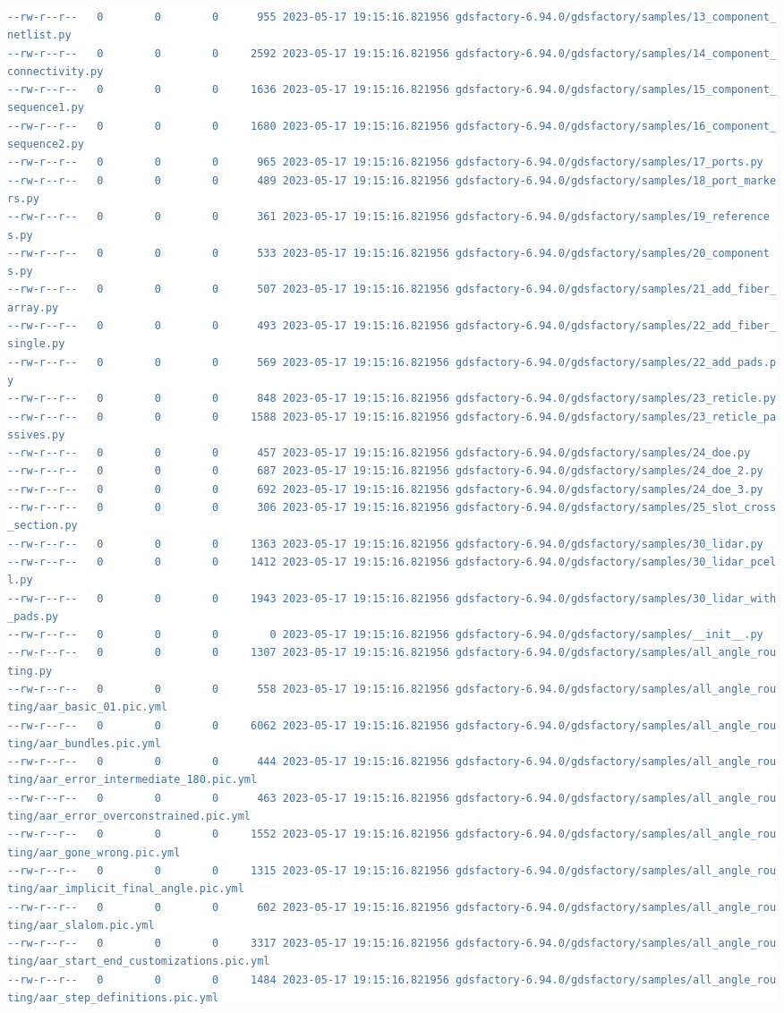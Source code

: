 ```diff
--rw-r--r--   0        0        0      955 2023-05-17 19:15:16.821956 gdsfactory-6.94.0/gdsfactory/samples/13_component_netlist.py
--rw-r--r--   0        0        0     2592 2023-05-17 19:15:16.821956 gdsfactory-6.94.0/gdsfactory/samples/14_component_connectivity.py
--rw-r--r--   0        0        0     1636 2023-05-17 19:15:16.821956 gdsfactory-6.94.0/gdsfactory/samples/15_component_sequence1.py
--rw-r--r--   0        0        0     1680 2023-05-17 19:15:16.821956 gdsfactory-6.94.0/gdsfactory/samples/16_component_sequence2.py
--rw-r--r--   0        0        0      965 2023-05-17 19:15:16.821956 gdsfactory-6.94.0/gdsfactory/samples/17_ports.py
--rw-r--r--   0        0        0      489 2023-05-17 19:15:16.821956 gdsfactory-6.94.0/gdsfactory/samples/18_port_markers.py
--rw-r--r--   0        0        0      361 2023-05-17 19:15:16.821956 gdsfactory-6.94.0/gdsfactory/samples/19_references.py
--rw-r--r--   0        0        0      533 2023-05-17 19:15:16.821956 gdsfactory-6.94.0/gdsfactory/samples/20_components.py
--rw-r--r--   0        0        0      507 2023-05-17 19:15:16.821956 gdsfactory-6.94.0/gdsfactory/samples/21_add_fiber_array.py
--rw-r--r--   0        0        0      493 2023-05-17 19:15:16.821956 gdsfactory-6.94.0/gdsfactory/samples/22_add_fiber_single.py
--rw-r--r--   0        0        0      569 2023-05-17 19:15:16.821956 gdsfactory-6.94.0/gdsfactory/samples/22_add_pads.py
--rw-r--r--   0        0        0      848 2023-05-17 19:15:16.821956 gdsfactory-6.94.0/gdsfactory/samples/23_reticle.py
--rw-r--r--   0        0        0     1588 2023-05-17 19:15:16.821956 gdsfactory-6.94.0/gdsfactory/samples/23_reticle_passives.py
--rw-r--r--   0        0        0      457 2023-05-17 19:15:16.821956 gdsfactory-6.94.0/gdsfactory/samples/24_doe.py
--rw-r--r--   0        0        0      687 2023-05-17 19:15:16.821956 gdsfactory-6.94.0/gdsfactory/samples/24_doe_2.py
--rw-r--r--   0        0        0      692 2023-05-17 19:15:16.821956 gdsfactory-6.94.0/gdsfactory/samples/24_doe_3.py
--rw-r--r--   0        0        0      306 2023-05-17 19:15:16.821956 gdsfactory-6.94.0/gdsfactory/samples/25_slot_cross_section.py
--rw-r--r--   0        0        0     1363 2023-05-17 19:15:16.821956 gdsfactory-6.94.0/gdsfactory/samples/30_lidar.py
--rw-r--r--   0        0        0     1412 2023-05-17 19:15:16.821956 gdsfactory-6.94.0/gdsfactory/samples/30_lidar_pcell.py
--rw-r--r--   0        0        0     1943 2023-05-17 19:15:16.821956 gdsfactory-6.94.0/gdsfactory/samples/30_lidar_with_pads.py
--rw-r--r--   0        0        0        0 2023-05-17 19:15:16.821956 gdsfactory-6.94.0/gdsfactory/samples/__init__.py
--rw-r--r--   0        0        0     1307 2023-05-17 19:15:16.821956 gdsfactory-6.94.0/gdsfactory/samples/all_angle_routing.py
--rw-r--r--   0        0        0      558 2023-05-17 19:15:16.821956 gdsfactory-6.94.0/gdsfactory/samples/all_angle_routing/aar_basic_01.pic.yml
--rw-r--r--   0        0        0     6062 2023-05-17 19:15:16.821956 gdsfactory-6.94.0/gdsfactory/samples/all_angle_routing/aar_bundles.pic.yml
--rw-r--r--   0        0        0      444 2023-05-17 19:15:16.821956 gdsfactory-6.94.0/gdsfactory/samples/all_angle_routing/aar_error_intermediate_180.pic.yml
--rw-r--r--   0        0        0      463 2023-05-17 19:15:16.821956 gdsfactory-6.94.0/gdsfactory/samples/all_angle_routing/aar_error_overconstrained.pic.yml
--rw-r--r--   0        0        0     1552 2023-05-17 19:15:16.821956 gdsfactory-6.94.0/gdsfactory/samples/all_angle_routing/aar_gone_wrong.pic.yml
--rw-r--r--   0        0        0     1315 2023-05-17 19:15:16.821956 gdsfactory-6.94.0/gdsfactory/samples/all_angle_routing/aar_implicit_final_angle.pic.yml
--rw-r--r--   0        0        0      602 2023-05-17 19:15:16.821956 gdsfactory-6.94.0/gdsfactory/samples/all_angle_routing/aar_slalom.pic.yml
--rw-r--r--   0        0        0     3317 2023-05-17 19:15:16.821956 gdsfactory-6.94.0/gdsfactory/samples/all_angle_routing/aar_start_end_customizations.pic.yml
--rw-r--r--   0        0        0     1484 2023-05-17 19:15:16.821956 gdsfactory-6.94.0/gdsfactory/samples/all_angle_routing/aar_step_definitions.pic.yml
```